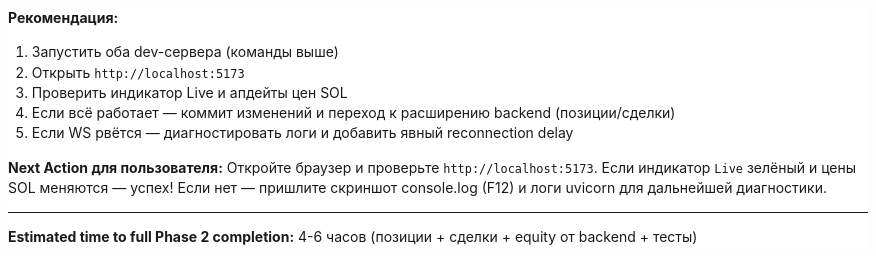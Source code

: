 **Рекомендация:**
1. Запустить оба dev-сервера (команды выше)
2. Открыть `http://localhost:5173`
3. Проверить индикатор Live и апдейты цен SOL
4. Если всё работает — коммит изменений и переход к расширению backend (позиции/сделки)
5. Если WS рвётся — диагностировать логи и добавить явный reconnection delay

**Next Action для пользователя:**
Откройте браузер и проверьте `http://localhost:5173`. Если индикатор `Live` зелёный и цены SOL меняются — успех! Если нет — пришлите скриншот console.log (F12) и логи uvicorn для дальнейшей диагностики.

---

**Estimated time to full Phase 2 completion:** 4-6 часов (позиции + сделки + equity от backend + тесты)

